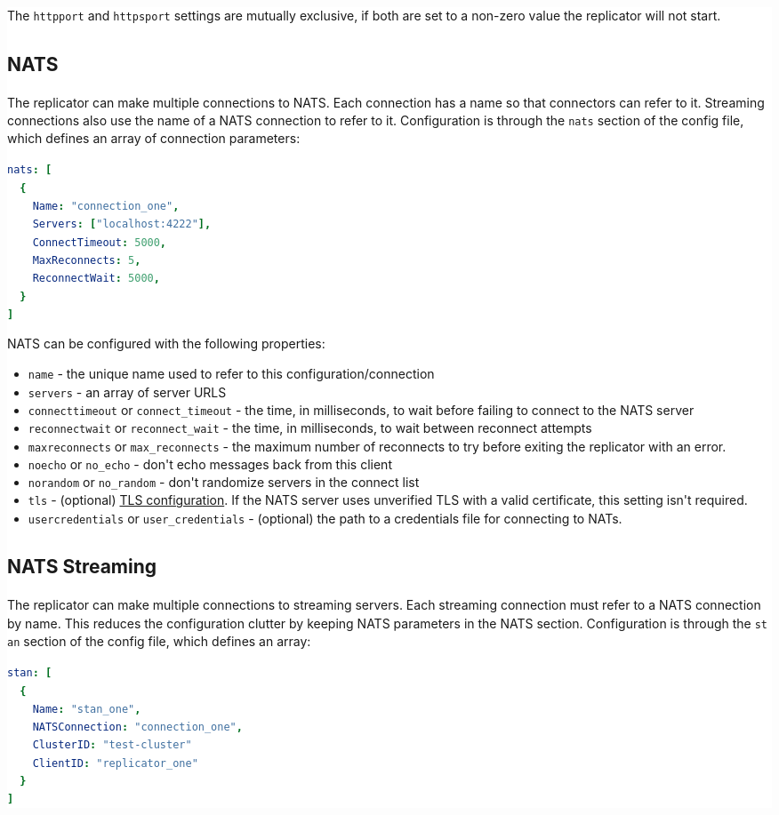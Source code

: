 The `httpport` and `httpsport` settings are mutually exclusive, if both are set to a non-zero value the replicator will not start.

<a name="nats"></a>

## NATS

The replicator can make multiple connections to NATS. Each connection has a name so that connectors can refer to it. Streaming connections also use the name of a NATS connection to refer to it. Configuration is through the `nats` section of the config file, which defines an array of connection parameters:

```yaml
nats: [
  {
    Name: "connection_one",
    Servers: ["localhost:4222"],
    ConnectTimeout: 5000,
    MaxReconnects: 5,
    ReconnectWait: 5000,
  }
]
```

NATS can be configured with the following properties:

* `name` - the unique name used to refer to this configuration/connection
* `servers` - an array of server URLS
* `connecttimeout` or `connect_timeout` - the time, in milliseconds, to wait before failing to connect to the NATS server
* `reconnectwait` or `reconnect_wait` - the time, in milliseconds, to wait between reconnect attempts
* `maxreconnects` or `max_reconnects` - the maximum number of reconnects to try before exiting the replicator with an error.
* `noecho` or `no_echo` - don't echo messages back from this client
* `norandom` or `no_random` - don't randomize servers in the connect list
* `tls` - (optional) [TLS configuration](#tls). If the NATS server uses unverified TLS with a valid certificate, this setting isn't required.
* `usercredentials` or `user_credentials` - (optional) the path to a credentials file for connecting to NATs.

<a name="stan"></a>

## NATS Streaming

The replicator can make multiple connections to streaming servers. Each streaming connection must refer to a NATS connection by name. This reduces the configuration clutter by keeping NATS parameters in the NATS section. Configuration is through the `stan` section of the config file, which defines an array:

```yaml
stan: [
  {
    Name: "stan_one",
    NATSConnection: "connection_one",
    ClusterID: "test-cluster"
    ClientID: "replicator_one"
  }
]
```
